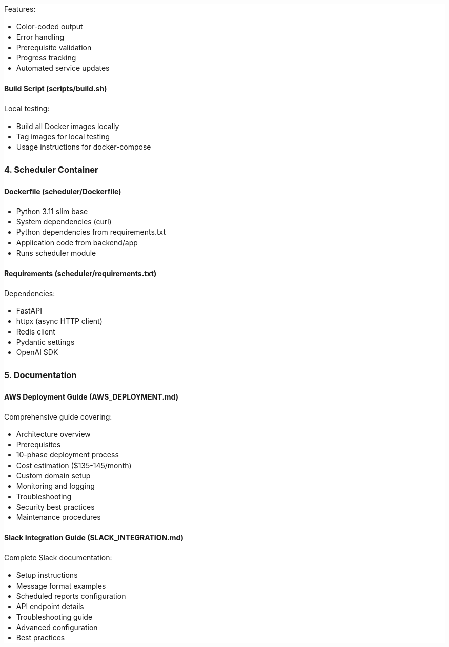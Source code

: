 Features:
- Color-coded output
- Error handling
- Prerequisite validation
- Progress tracking
- Automated service updates

#### Build Script (scripts/build.sh)
Local testing:
- Build all Docker images locally
- Tag images for local testing
- Usage instructions for docker-compose

### 4. Scheduler Container

#### Dockerfile (scheduler/Dockerfile)
- Python 3.11 slim base
- System dependencies (curl)
- Python dependencies from requirements.txt
- Application code from backend/app
- Runs scheduler module

#### Requirements (scheduler/requirements.txt)
Dependencies:
- FastAPI
- httpx (async HTTP client)
- Redis client
- Pydantic settings
- OpenAI SDK

### 5. Documentation

#### AWS Deployment Guide (AWS_DEPLOYMENT.md)
Comprehensive guide covering:
- Architecture overview
- Prerequisites
- 10-phase deployment process
- Cost estimation ($135-145/month)
- Custom domain setup
- Monitoring and logging
- Troubleshooting
- Security best practices
- Maintenance procedures

#### Slack Integration Guide (SLACK_INTEGRATION.md)
Complete Slack documentation:
- Setup instructions
- Message format examples
- Scheduled reports configuration
- API endpoint details
- Troubleshooting guide
- Advanced configuration
- Best practices
